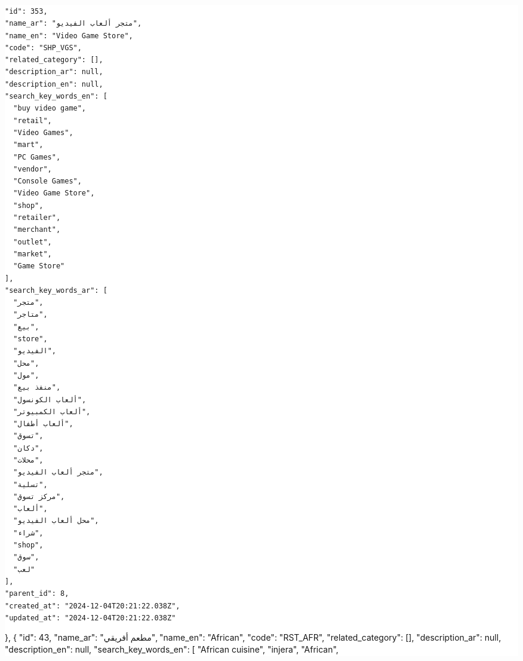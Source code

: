     "id": 353,
    "name_ar": "متجر ألعاب الفيديو",
    "name_en": "Video Game Store",
    "code": "SHP_VGS",
    "related_category": [],
    "description_ar": null,
    "description_en": null,
    "search_key_words_en": [
      "buy video game",
      "retail",
      "Video Games",
      "mart",
      "PC Games",
      "vendor",
      "Console Games",
      "Video Game Store",
      "shop",
      "retailer",
      "merchant",
      "outlet",
      "market",
      "Game Store"
    ],
    "search_key_words_ar": [
      "متجر",
      "متاجر",
      "بيع",
      "store",
      "الفيديو",
      "محل",
      "مول",
      "منفذ بيع",
      "ألعاب الكونسول",
      "ألعاب الكمبيوتر",
      "ألعاب أطفال",
      "تسوق",
      "دكان",
      "محلات",
      "متجر ألعاب الفيديو",
      "تسلية",
      "مركز تسوق",
      "ألعاب",
      "محل ألعاب الفيديو",
      "شراء",
      "shop",
      "سوق",
      "لعب"
    ],
    "parent_id": 8,
    "created_at": "2024-12-04T20:21:22.038Z",
    "updated_at": "2024-12-04T20:21:22.038Z"
  },
  {
    "id": 43,
    "name_ar": "مطعم أفريقي",
    "name_en": "African",
    "code": "RST_AFR",
    "related_category": [],
    "description_ar": null,
    "description_en": null,
    "search_key_words_en": [
      "African cuisine",
      "injera",
      "African",
